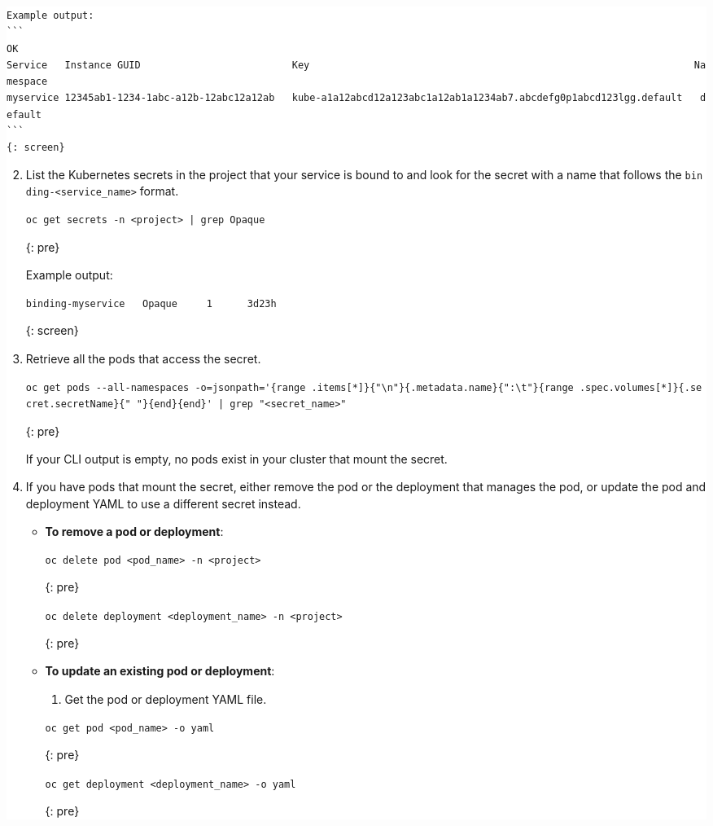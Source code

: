     Example output:
    ```
    OK
    Service   Instance GUID                          Key                                                                  Namespace   
    myservice 12345ab1-1234-1abc-a12b-12abc12a12ab   kube-a1a12abcd12a123abc1a12ab1a1234ab7.abcdefg0p1abcd123lgg.default   default  
    ```
    {: screen}

2. List the Kubernetes secrets in the project that your service is bound to and look for the secret with a name that follows the `binding-<service_name>` format.
    ```
    oc get secrets -n <project> | grep Opaque
    ```
    {: pre}

    Example output:
    ```
    binding-myservice   Opaque     1      3d23h
    ```
    {: screen}

3. Retrieve all the pods that access the secret.
    ```
    oc get pods --all-namespaces -o=jsonpath='{range .items[*]}{"\n"}{.metadata.name}{":\t"}{range .spec.volumes[*]}{.secret.secretName}{" "}{end}{end}' | grep "<secret_name>"
    ```
    {: pre}

    If your CLI output is empty, no pods exist in your cluster that mount the secret.

4. If you have pods that mount the secret, either remove the pod or the deployment that manages the pod, or update the pod and deployment YAML to use a different secret instead.
    - **To remove a pod or deployment**:
        ```
        oc delete pod <pod_name> -n <project>
        ```
        {: pre}

        ```
        oc delete deployment <deployment_name> -n <project>
        ```
        {: pre}

    - **To update an existing pod or deployment**:
        1. Get the pod or deployment YAML file.
        ```
        oc get pod <pod_name> -o yaml
        ```
        {: pre}

        ```
        oc get deployment <deployment_name> -o yaml
        ```
        {: pre}
